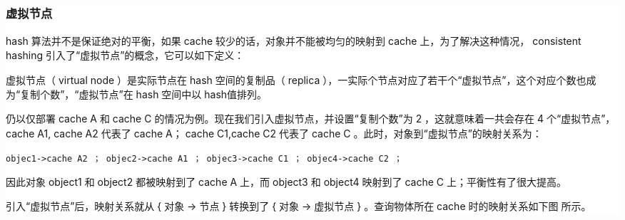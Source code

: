 ### 虚拟节点
hash 算法并不是保证绝对的平衡，如果 cache 较少的话，对象并不能被均匀的映射到 cache 上，为了解决这种情况， consistent hashing 引入了“虚拟节点”的概念，它可以如下定义：

虚拟节点（ virtual node ）是实际节点在 hash 空间的复制品（ replica ），一实际个节点对应了若干个“虚拟节点”，这个对应个数也成为“复制个数”，“虚拟节点”在 hash 空间中以 hash值排列。

仍以仅部署 cache A 和 cache C 的情况为例。现在我们引入虚拟节点，并设置“复制个数”为 2 ，这就意味着一共会存在 4 个“虚拟节点”， cache A1, cache A2 代表了 cache A； cache C1,cache C2 代表了 cache C 。此时，对象到“虚拟节点”的映射关系为：

    objec1->cache A2 ； objec2->cache A1 ； objec3->cache C1 ； objec4->cache C2 ；

因此对象 object1 和 object2 都被映射到了 cache A 上，而 object3 和 object4 映射到了 cache C 上；平衡性有了很大提高。

引入“虚拟节点”后，映射关系就从 { 对象 -> 节点 } 转换到了 { 对象 -> 虚拟节点 } 。查询物体所在 cache 时的映射关系如下图 所示。












